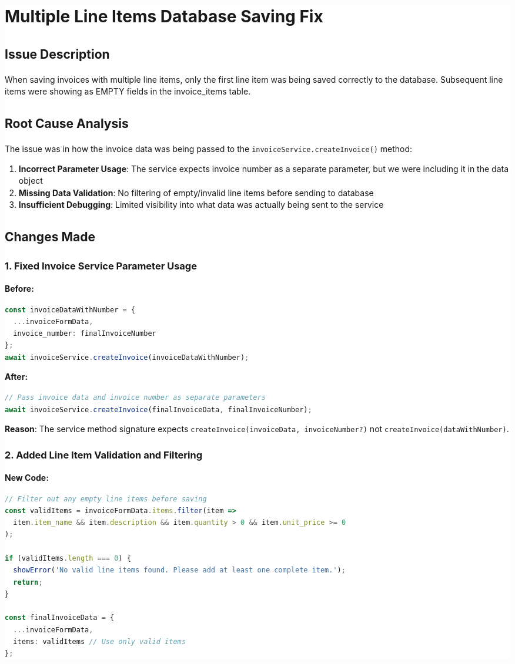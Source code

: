 # Multiple Line Items Database Saving Fix

## Issue Description
When saving invoices with multiple line items, only the first line item was being saved correctly to the database. Subsequent line items were showing as EMPTY fields in the invoice_items table.

## Root Cause Analysis
The issue was in how the invoice data was being passed to the `invoiceService.createInvoice()` method:

1. **Incorrect Parameter Usage**: The service expects invoice number as a separate parameter, but we were including it in the data object
2. **Missing Data Validation**: No filtering of empty/invalid line items before sending to database
3. **Insufficient Debugging**: Limited visibility into what data was actually being sent to the service

## Changes Made

### 1. Fixed Invoice Service Parameter Usage

**Before:**
```typescript
const invoiceDataWithNumber = {
  ...invoiceFormData,
  invoice_number: finalInvoiceNumber
};
await invoiceService.createInvoice(invoiceDataWithNumber);
```

**After:**
```typescript
// Pass invoice data and invoice number as separate parameters
await invoiceService.createInvoice(finalInvoiceData, finalInvoiceNumber);
```

**Reason**: The service method signature expects `createInvoice(invoiceData, invoiceNumber?)` not `createInvoice(dataWithNumber)`.

### 2. Added Line Item Validation and Filtering

**New Code:**
```typescript
// Filter out any empty line items before saving
const validItems = invoiceFormData.items.filter(item => 
  item.item_name && item.description && item.quantity > 0 && item.unit_price >= 0
);

if (validItems.length === 0) {
  showError('No valid line items found. Please add at least one complete item.');
  return;
}

const finalInvoiceData = {
  ...invoiceFormData,
  items: validItems // Use only valid items
};
```
